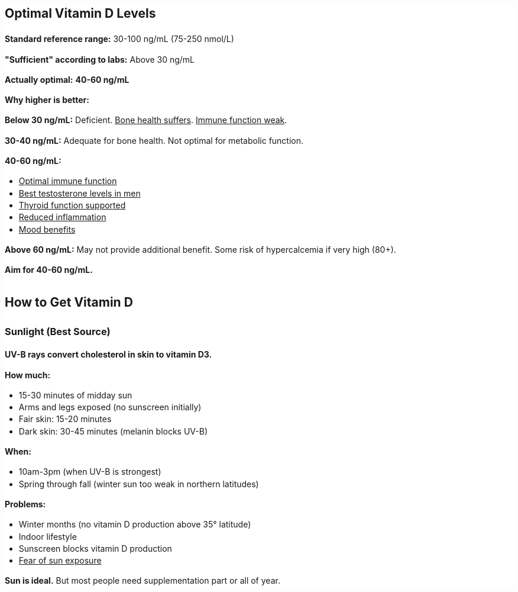 ## Optimal Vitamin D Levels

**Standard reference range:**
30-100 ng/mL (75-250 nmol/L)

**"Sufficient" according to labs:**
Above 30 ng/mL

**Actually optimal:**
**40-60 ng/mL**

**Why higher is better:**

**Below 30 ng/mL:**
Deficient. [Bone health suffers](/blog/calcium-vitamin-d). [Immune function weak](/blog/autoimmune-pufas).

**30-40 ng/mL:**
Adequate for bone health. Not optimal for metabolic function.

**40-60 ng/mL:**
- [Optimal immune function](/blog/pufas-inflammation)
- [Best testosterone levels in men](/blog/testosterone-pufas)
- [Thyroid function supported](/blog/seed-oils-and-thyroid)
- [Reduced inflammation](/blog/inflammation-markers)
- [Mood benefits](/blog/depression-metabolism)

**Above 60 ng/mL:**
May not provide additional benefit. Some risk of hypercalcemia if very high (80+).

**Aim for 40-60 ng/mL.**

## How to Get Vitamin D

### **Sunlight (Best Source)**

**UV-B rays convert cholesterol in skin to vitamin D3.**

**How much:**
- 15-30 minutes of midday sun
- Arms and legs exposed (no sunscreen initially)
- Fair skin: 15-20 minutes
- Dark skin: 30-45 minutes (melanin blocks UV-B)

**When:**
- 10am-3pm (when UV-B is strongest)
- Spring through fall (winter sun too weak in northern latitudes)

**Problems:**
- Winter months (no vitamin D production above 35° latitude)
- Indoor lifestyle
- Sunscreen blocks vitamin D production
- [Fear of sun exposure](/blog/skin-health-pufas)

**Sun is ideal.** But most people need supplementation part or all of year.
